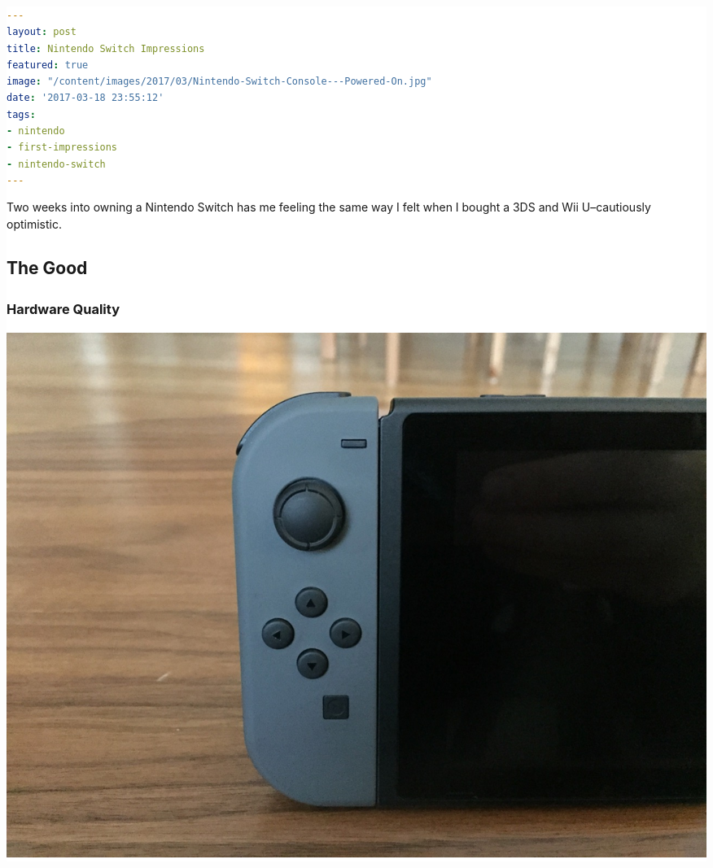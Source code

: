 ```yaml
---
layout: post
title: Nintendo Switch Impressions
featured: true
image: "/content/images/2017/03/Nintendo-Switch-Console---Powered-On.jpg"
date: '2017-03-18 23:55:12'
tags:
- nintendo
- first-impressions
- nintendo-switch
---
```


Two weeks into owning a Nintendo Switch has me feeling the same way I felt when I bought a 3DS and Wii U–cautiously optimistic.

## The Good

### Hardware Quality

![Nintendo Switch Console](/content/images/2017/03/Nintendo-Switch---Left-Joy-Con-Attached.jpg)
